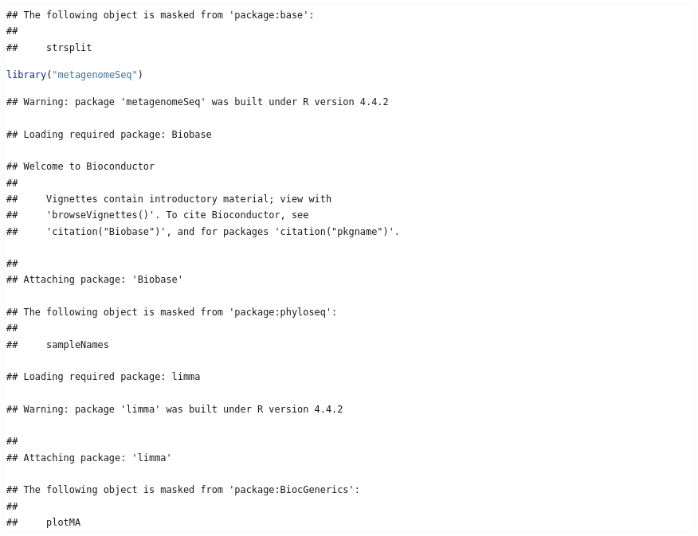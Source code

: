     ## The following object is masked from 'package:base':
    ## 
    ##     strsplit

``` r
library("metagenomeSeq")
```

    ## Warning: package 'metagenomeSeq' was built under R version 4.4.2

    ## Loading required package: Biobase

    ## Welcome to Bioconductor
    ## 
    ##     Vignettes contain introductory material; view with
    ##     'browseVignettes()'. To cite Bioconductor, see
    ##     'citation("Biobase")', and for packages 'citation("pkgname")'.

    ## 
    ## Attaching package: 'Biobase'

    ## The following object is masked from 'package:phyloseq':
    ## 
    ##     sampleNames

    ## Loading required package: limma

    ## Warning: package 'limma' was built under R version 4.4.2

    ## 
    ## Attaching package: 'limma'

    ## The following object is masked from 'package:BiocGenerics':
    ## 
    ##     plotMA
